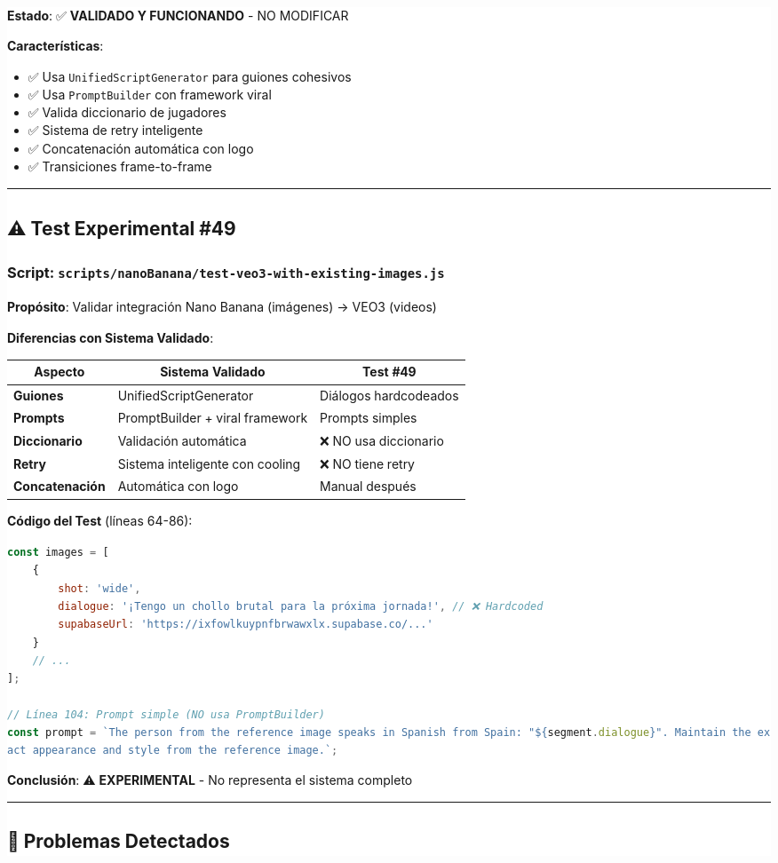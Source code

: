 **Estado**: ✅ **VALIDADO Y FUNCIONANDO** - NO MODIFICAR

**Características**:

- ✅ Usa `UnifiedScriptGenerator` para guiones cohesivos
- ✅ Usa `PromptBuilder` con framework viral
- ✅ Valida diccionario de jugadores
- ✅ Sistema de retry inteligente
- ✅ Concatenación automática con logo
- ✅ Transiciones frame-to-frame

---

## ⚠️ Test Experimental #49

### Script: `scripts/nanoBanana/test-veo3-with-existing-images.js`

**Propósito**: Validar integración Nano Banana (imágenes) → VEO3 (videos)

**Diferencias con Sistema Validado**:

| Aspecto           | Sistema Validado                | Test #49              |
| ----------------- | ------------------------------- | --------------------- |
| **Guiones**       | UnifiedScriptGenerator          | Diálogos hardcodeados |
| **Prompts**       | PromptBuilder + viral framework | Prompts simples       |
| **Diccionario**   | Validación automática           | ❌ NO usa diccionario |
| **Retry**         | Sistema inteligente con cooling | ❌ NO tiene retry     |
| **Concatenación** | Automática con logo             | Manual después        |

**Código del Test** (líneas 64-86):

```javascript
const images = [
    {
        shot: 'wide',
        dialogue: '¡Tengo un chollo brutal para la próxima jornada!', // ❌ Hardcoded
        supabaseUrl: 'https://ixfowlkuypnfbrwawxlx.supabase.co/...'
    }
    // ...
];

// Línea 104: Prompt simple (NO usa PromptBuilder)
const prompt = `The person from the reference image speaks in Spanish from Spain: "${segment.dialogue}". Maintain the exact appearance and style from the reference image.`;
```

**Conclusión**: ⚠️ **EXPERIMENTAL** - No representa el sistema completo

---

## 🐛 Problemas Detectados
